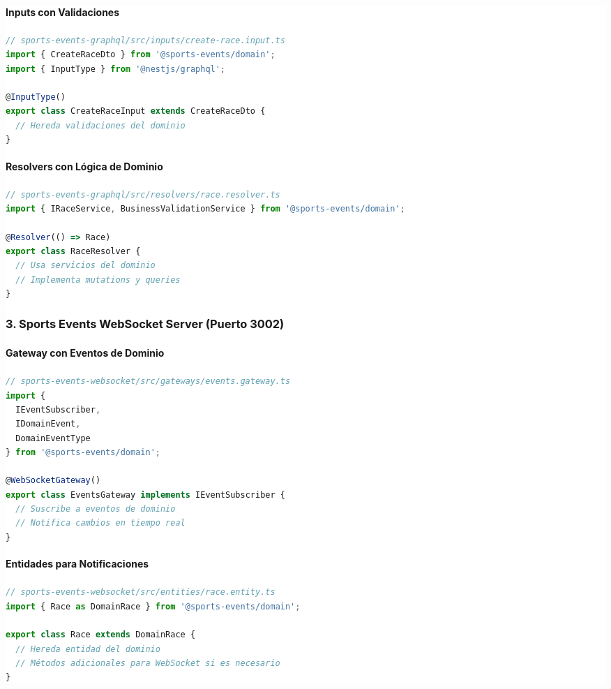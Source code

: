 #### **Inputs con Validaciones**
```typescript
// sports-events-graphql/src/inputs/create-race.input.ts
import { CreateRaceDto } from '@sports-events/domain';
import { InputType } from '@nestjs/graphql';

@InputType()
export class CreateRaceInput extends CreateRaceDto {
  // Hereda validaciones del dominio
}
```

#### **Resolvers con Lógica de Dominio**
```typescript
// sports-events-graphql/src/resolvers/race.resolver.ts
import { IRaceService, BusinessValidationService } from '@sports-events/domain';

@Resolver(() => Race)
export class RaceResolver {
  // Usa servicios del dominio
  // Implementa mutations y queries
}
```

### **3. Sports Events WebSocket Server (Puerto 3002)**

#### **Gateway con Eventos de Dominio**
```typescript
// sports-events-websocket/src/gateways/events.gateway.ts
import { 
  IEventSubscriber, 
  IDomainEvent, 
  DomainEventType 
} from '@sports-events/domain';

@WebSocketGateway()
export class EventsGateway implements IEventSubscriber {
  // Suscribe a eventos de dominio
  // Notifica cambios en tiempo real
}
```

#### **Entidades para Notificaciones**
```typescript
// sports-events-websocket/src/entities/race.entity.ts
import { Race as DomainRace } from '@sports-events/domain';

export class Race extends DomainRace {
  // Hereda entidad del dominio
  // Métodos adicionales para WebSocket si es necesario
}
```
